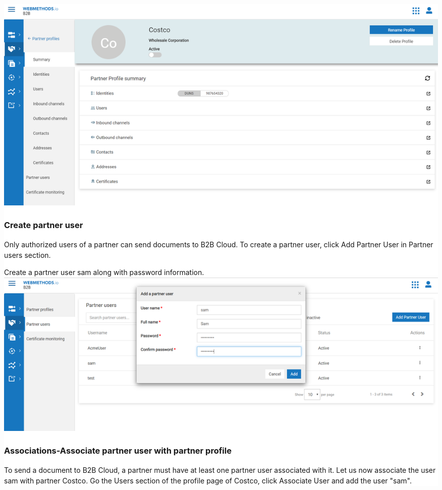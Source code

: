 ![](images/PartnerProfile_InActive.PNG)

### Create partner user
Only authorized users of a partner can send documents to B2B Cloud.
To create a partner user, click Add Partner User in Partner users section.

Create a partner user sam along with password information.
![](images/PartnerUser_Create.PNG)

### Associations-Associate partner user with partner profile
To send a document to B2B Cloud, a partner must have at least one partner user associated with it.
Let us now associate the user sam with partner Costco.
Go the Users section of the profile page of Costco, click Associate User and add the user "sam".